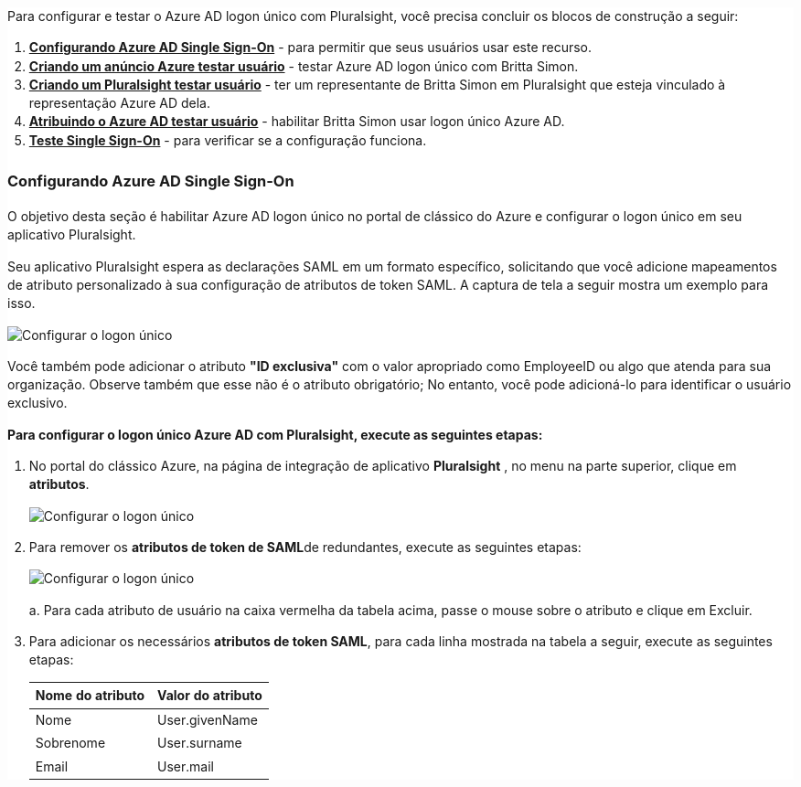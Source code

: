 Para configurar e testar o Azure AD logon único com Pluralsight, você precisa concluir os blocos de construção a seguir:

1. **[Configurando Azure AD Single Sign-On](#configuring-azure-ad-single-single-sign-on)** - para permitir que seus usuários usar este recurso.
2. **[Criando um anúncio Azure testar usuário](#creating-an-azure-ad-test-user)** - testar Azure AD logon único com Britta Simon.
4. **[Criando um Pluralsight testar usuário](#creating-a-pluralsight-test-user)** - ter um representante de Britta Simon em Pluralsight que esteja vinculado à representação Azure AD dela.
5. **[Atribuindo o Azure AD testar usuário](#assigning-the-azure-ad-test-user)** - habilitar Britta Simon usar logon único Azure AD.
5. **[Teste Single Sign-On](#testing-single-sign-on)** - para verificar se a configuração funciona.

### <a name="configuring-azure-ad-single-sign-on"></a>Configurando Azure AD Single Sign-On

O objetivo desta seção é habilitar Azure AD logon único no portal de clássico do Azure e configurar o logon único em seu aplicativo Pluralsight.

Seu aplicativo Pluralsight espera as declarações SAML em um formato específico, solicitando que você adicione mapeamentos de atributo personalizado à sua configuração de atributos de token SAML. A captura de tela a seguir mostra um exemplo para isso. 

![Configurar o logon único](./media/active-directory-saas-pluralsight-tutorial/tutorial_pluralsight_02.png) 

Você também pode adicionar o atributo **"ID exclusiva"** com o valor apropriado como EmployeeID ou algo que atenda para sua organização. Observe também que esse não é o atributo obrigatório; No entanto, você pode adicioná-lo para identificar o usuário exclusivo. 

**Para configurar o logon único Azure AD com Pluralsight, execute as seguintes etapas:**

1. No portal do clássico Azure, na página de integração de aplicativo **Pluralsight** , no menu na parte superior, clique em **atributos**.

    ![Configurar o logon único](./media/active-directory-saas-pluralsight-tutorial/tutorial_general_81.png) 



1. Para remover os **atributos de token de SAML**de redundantes, execute as seguintes etapas: 

    ![Configurar o logon único](./media/active-directory-saas-pluralsight-tutorial/2829.png) 


    a. Para cada atributo de usuário na caixa vermelha da tabela acima, passe o mouse sobre o atributo e clique em Excluir. 




1. Para adicionar os necessários **atributos de token SAML**, para cada linha mostrada na tabela a seguir, execute as seguintes etapas:

  	| Nome do atributo | Valor do atributo |
  	| --- | --- |    
  	| Nome| User.givenName |
  	| Sobrenome  | User.surname |
  	| Email | User.mail |
